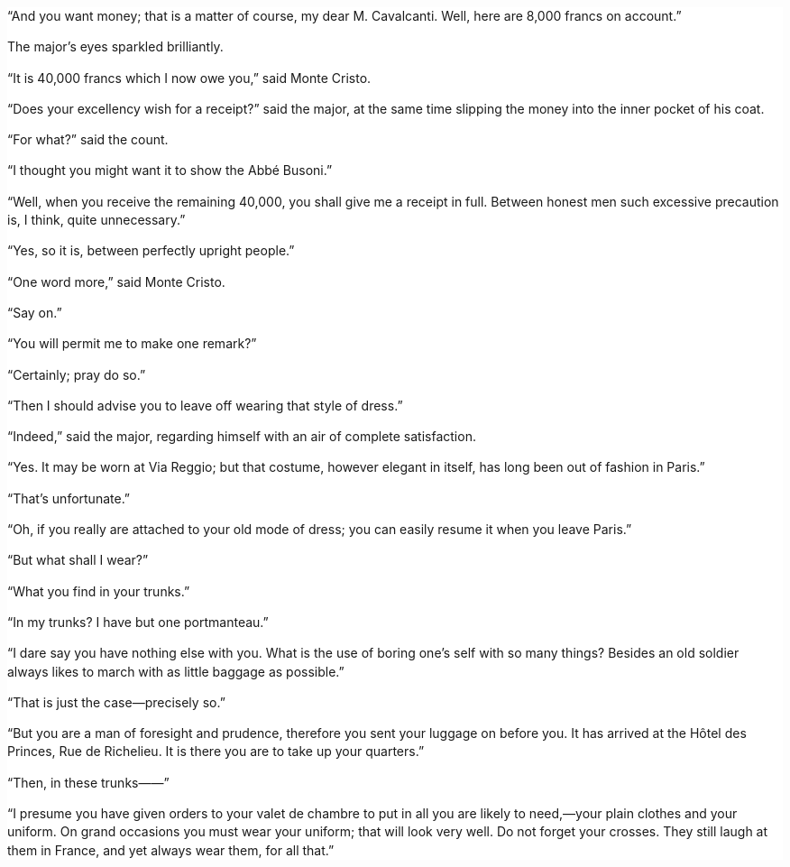 “And you want money; that is a matter of course, my dear M. Cavalcanti.
Well, here are 8,000 francs on account.”

The major’s eyes sparkled brilliantly.

“It is 40,000 francs which I now owe you,” said Monte Cristo.

“Does your excellency wish for a receipt?” said the major, at the same
time slipping the money into the inner pocket of his coat.

“For what?” said the count.

“I thought you might want it to show the Abbé Busoni.”

“Well, when you receive the remaining 40,000, you shall give me a
receipt in full. Between honest men such excessive precaution is, I
think, quite unnecessary.”

“Yes, so it is, between perfectly upright people.”

“One word more,” said Monte Cristo.

“Say on.”

“You will permit me to make one remark?”

“Certainly; pray do so.”

“Then I should advise you to leave off wearing that style of dress.”

“Indeed,” said the major, regarding himself with an air of complete
satisfaction.

“Yes. It may be worn at Via Reggio; but that costume, however elegant in
itself, has long been out of fashion in Paris.”

“That’s unfortunate.”

“Oh, if you really are attached to your old mode of dress; you can
easily resume it when you leave Paris.”

“But what shall I wear?”

“What you find in your trunks.”

“In my trunks? I have but one portmanteau.”

“I dare say you have nothing else with you. What is the use of boring
one’s self with so many things? Besides an old soldier always likes to
march with as little baggage as possible.”

“That is just the case—precisely so.”

“But you are a man of foresight and prudence, therefore you sent your
luggage on before you. It has arrived at the Hôtel des Princes, Rue de
Richelieu. It is there you are to take up your quarters.”

“Then, in these trunks——”

“I presume you have given orders to your valet de chambre to put in all
you are likely to need,—your plain clothes and your uniform. On grand
occasions you must wear your uniform; that will look very well. Do not
forget your crosses. They still laugh at them in France, and yet always
wear them, for all that.”
